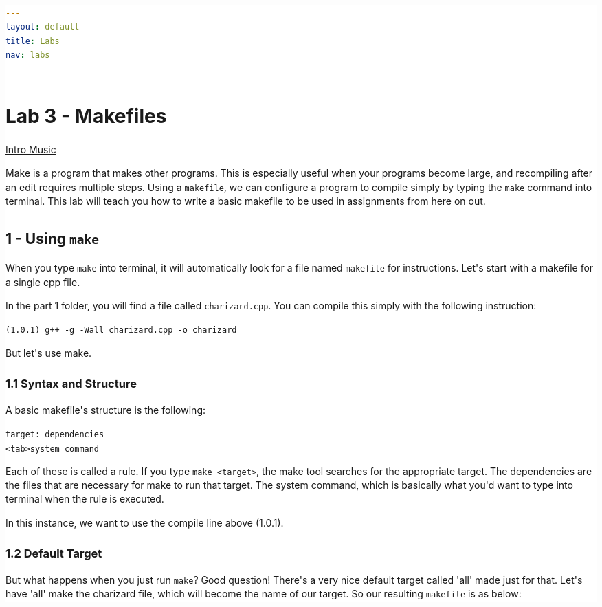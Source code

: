```yaml
---
layout: default
title: Labs
nav: labs
---
```


# Lab 3 - Makefiles

[Intro Music](https://www.youtube.com/watch?v=JuYeHPFR3f0)

Make is a program that makes other programs. This is especially useful when 
your programs become large, and recompiling after an edit requires multiple 
steps. Using a `makefile`, we can configure a program to compile simply by 
typing the `make` command into terminal. This lab will teach you how to write a 
basic makefile to be used in assignments from here on out. 

## 1 - Using `make`

When you type `make` into terminal, it will automatically look for a file named 
`makefile` for instructions. Let's start with a makefile for a single cpp file.

In the part 1 folder, you will find a file called `charizard.cpp`. You can 
compile this simply with the following instruction:

```
(1.0.1) g++ -g -Wall charizard.cpp -o charizard
```

But let's use make. 

### 1.1 Syntax and Structure

A basic makefile's structure is the following:

```
target: dependencies
<tab>system command
```

Each of these is called a rule. If you type `make <target>`, the make tool 
searches for the appropriate target. The dependencies are the files that are 
necessary for make to run that target. The system command, which is basically 
what you'd want to type into terminal when the rule is executed. 

In this instance, we want to use the compile line above (1.0.1).

### 1.2 Default Target

But what happens when you just run `make`? Good question! There's a very nice 
default target called 'all' made just for that. Let's have 'all' make the 
charizard file, which will become the name of our target. So our resulting 
`makefile` is as below:
